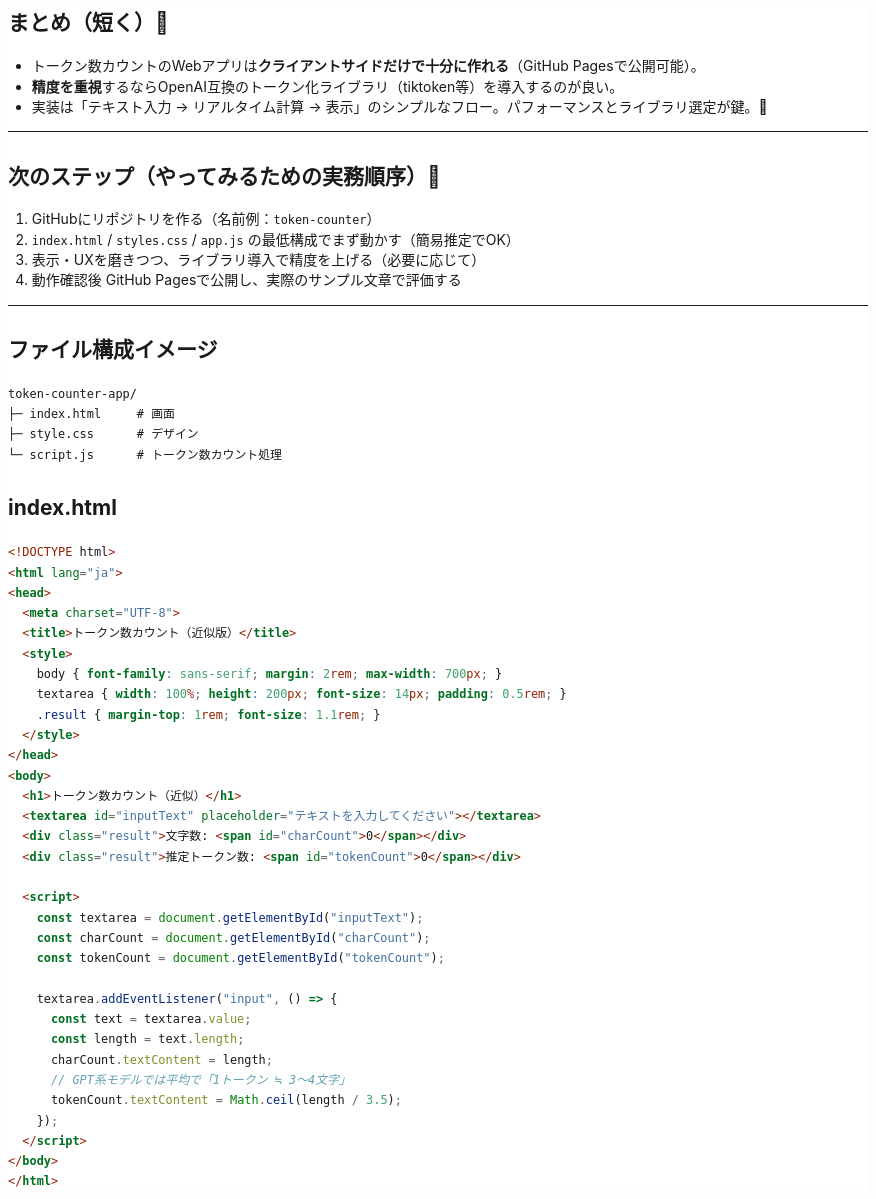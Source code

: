 
## まとめ（短く）📝
- トークン数カウントのWebアプリは**クライアントサイドだけで十分に作れる**（GitHub Pagesで公開可能）。  
- **精度を重視**するならOpenAI互換のトークン化ライブラリ（tiktoken等）を導入するのが良い。  
- 実装は「テキスト入力 → リアルタイム計算 → 表示」のシンプルなフロー。パフォーマンスとライブラリ選定が鍵。🔑

---

## 次のステップ（やってみるための実務順序）🧭
1. GitHubにリポジトリを作る（名前例：`token-counter`）  
2. `index.html` / `styles.css` / `app.js` の最低構成でまず動かす（簡易推定でOK）  
3. 表示・UXを磨きつつ、ライブラリ導入で精度を上げる（必要に応じて）  
4. 動作確認後 GitHub Pagesで公開し、実際のサンプル文章で評価する

---

##   ファイル構成イメージ
```plane text
token-counter-app/
├─ index.html     # 画面
├─ style.css      # デザイン
└─ script.js      # トークン数カウント処理
```

## index.html
```html
<!DOCTYPE html>
<html lang="ja">
<head>
  <meta charset="UTF-8">
  <title>トークン数カウント（近似版）</title>
  <style>
    body { font-family: sans-serif; margin: 2rem; max-width: 700px; }
    textarea { width: 100%; height: 200px; font-size: 14px; padding: 0.5rem; }
    .result { margin-top: 1rem; font-size: 1.1rem; }
  </style>
</head>
<body>
  <h1>トークン数カウント（近似）</h1>
  <textarea id="inputText" placeholder="テキストを入力してください"></textarea>
  <div class="result">文字数: <span id="charCount">0</span></div>
  <div class="result">推定トークン数: <span id="tokenCount">0</span></div>

  <script>
    const textarea = document.getElementById("inputText");
    const charCount = document.getElementById("charCount");
    const tokenCount = document.getElementById("tokenCount");

    textarea.addEventListener("input", () => {
      const text = textarea.value;
      const length = text.length;
      charCount.textContent = length;
      // GPT系モデルでは平均で「1トークン ≒ 3〜4文字」
      tokenCount.textContent = Math.ceil(length / 3.5);
    });
  </script>
</body>
</html>
```
